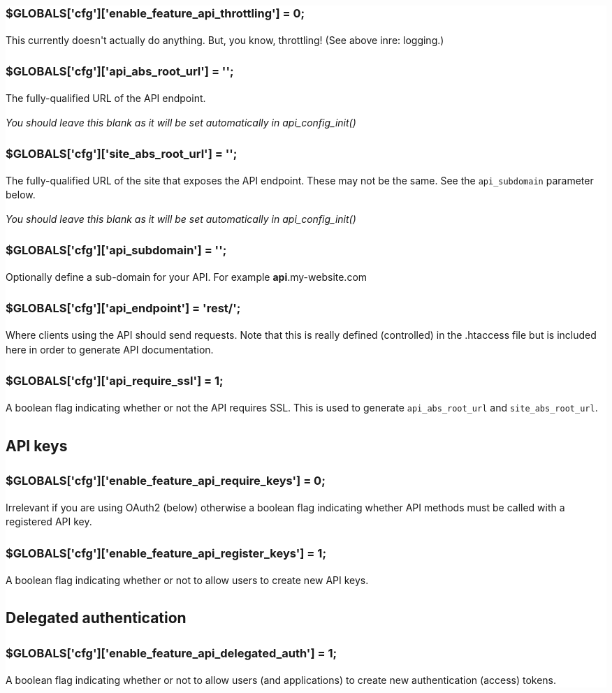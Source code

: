 ### $GLOBALS['cfg']['enable_feature_api_throttling'] = 0;

This currently doesn't actually do anything. But, you know, throttling! (See
above inre: logging.)

### $GLOBALS['cfg']['api_abs_root_url'] = '';

The fully-qualified URL of the API endpoint.

_You should leave this blank as it will be set automatically in api_config_init()_

### $GLOBALS['cfg']['site_abs_root_url'] = '';

The fully-qualified URL of the site that exposes the API endpoint. These may not
be the same. See the `api_subdomain` parameter below.

_You should leave this blank as it will be set automatically in api_config_init()_

### $GLOBALS['cfg']['api_subdomain'] = '';

Optionally define a sub-domain for your API. For example **api**.my-website.com

### $GLOBALS['cfg']['api_endpoint'] = 'rest/';

Where clients using the API should send requests. Note that this is really
defined (controlled) in the .htaccess file but is included here in order to
generate API documentation.

### $GLOBALS['cfg']['api_require_ssl'] = 1;

A boolean flag indicating whether or not the API requires SSL. This is used to
generate `api_abs_root_url` and `site_abs_root_url`.

## API keys

### $GLOBALS['cfg']['enable_feature_api_require_keys'] = 0;

Irrelevant if you are using OAuth2 (below) otherwise a boolean flag indicating
whether API methods must be called with a registered API key.

### $GLOBALS['cfg']['enable_feature_api_register_keys'] = 1;

A boolean flag indicating whether or not to allow users to create new API keys.

## Delegated authentication

### $GLOBALS['cfg']['enable_feature_api_delegated_auth'] = 1;

A boolean flag indicating whether or not to allow users (and applications) to
create new authentication (access) tokens.
